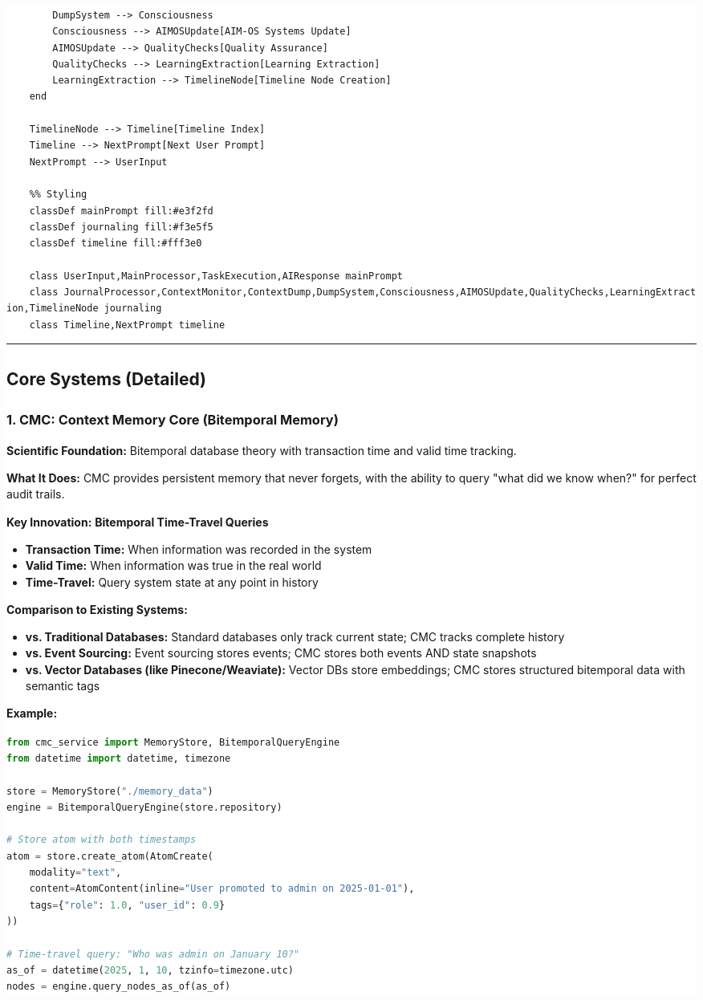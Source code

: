 ```mermaid
        DumpSystem --> Consciousness
        Consciousness --> AIMOSUpdate[AIM-OS Systems Update]
        AIMOSUpdate --> QualityChecks[Quality Assurance]
        QualityChecks --> LearningExtraction[Learning Extraction]
        LearningExtraction --> TimelineNode[Timeline Node Creation]
    end
    
    TimelineNode --> Timeline[Timeline Index]
    Timeline --> NextPrompt[Next User Prompt]
    NextPrompt --> UserInput
    
    %% Styling
    classDef mainPrompt fill:#e3f2fd
    classDef journaling fill:#f3e5f5
    classDef timeline fill:#fff3e0
    
    class UserInput,MainProcessor,TaskExecution,AIResponse mainPrompt
    class JournalProcessor,ContextMonitor,ContextDump,DumpSystem,Consciousness,AIMOSUpdate,QualityChecks,LearningExtraction,TimelineNode journaling
    class Timeline,NextPrompt timeline
```

---

## Core Systems (Detailed)

### 1. CMC: Context Memory Core (Bitemporal Memory)

**Scientific Foundation:** Bitemporal database theory with transaction time and valid time tracking.

**What It Does:** CMC provides persistent memory that never forgets, with the ability to query "what did we know when?" for perfect audit trails.

**Key Innovation:** **Bitemporal Time-Travel Queries**
- **Transaction Time:** When information was recorded in the system
- **Valid Time:** When information was true in the real world
- **Time-Travel:** Query system state at any point in history

**Comparison to Existing Systems:**
- **vs. Traditional Databases:** Standard databases only track current state; CMC tracks complete history
- **vs. Event Sourcing:** Event sourcing stores events; CMC stores both events AND state snapshots
- **vs. Vector Databases (like Pinecone/Weaviate):** Vector DBs store embeddings; CMC stores structured bitemporal data with semantic tags

**Example:**
```python
from cmc_service import MemoryStore, BitemporalQueryEngine
from datetime import datetime, timezone

store = MemoryStore("./memory_data")
engine = BitemporalQueryEngine(store.repository)

# Store atom with both timestamps
atom = store.create_atom(AtomCreate(
    modality="text",
    content=AtomContent(inline="User promoted to admin on 2025-01-01"),
    tags={"role": 1.0, "user_id": 0.9}
))

# Time-travel query: "Who was admin on January 10?"
as_of = datetime(2025, 1, 10, tzinfo=timezone.utc)
nodes = engine.query_nodes_as_of(as_of)

```
